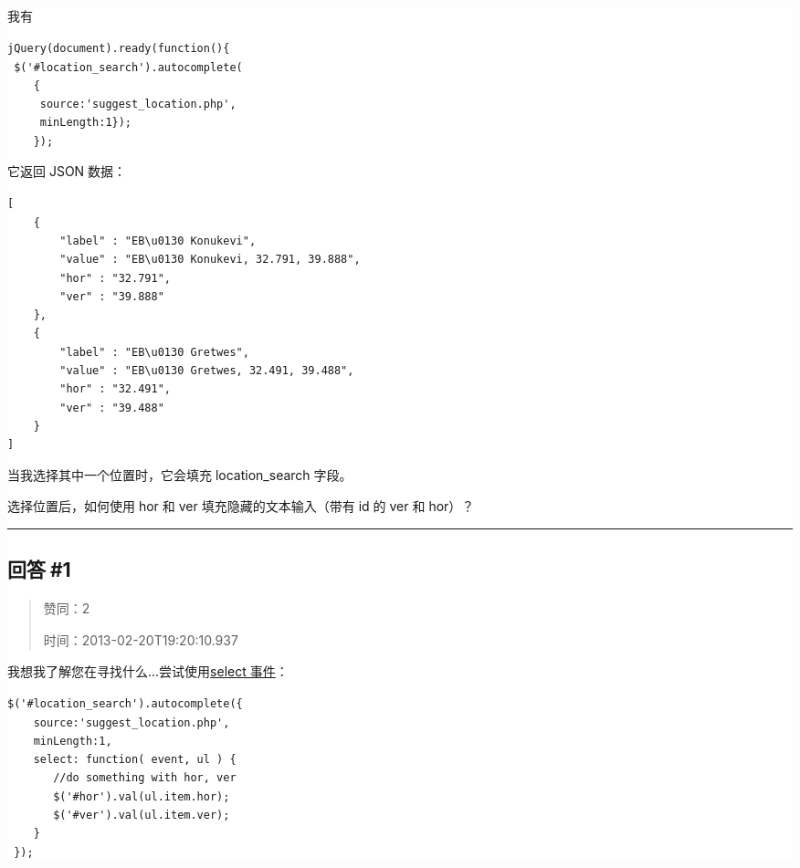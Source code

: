 我有

```
jQuery(document).ready(function(){
 $('#location_search').autocomplete(
    {
     source:'suggest_location.php',
     minLength:1});
    }); 
```

它返回 JSON 数据：

```
[
    {
        "label" : "EB\u0130 Konukevi",
        "value" : "EB\u0130 Konukevi, 32.791, 39.888",
        "hor" : "32.791",
        "ver" : "39.888"
    },
    {
        "label" : "EB\u0130 Gretwes",
        "value" : "EB\u0130 Gretwes, 32.491, 39.488",
        "hor" : "32.491",
        "ver" : "39.488"
    }
] 
```

当我选择其中一个位置时，它会填充 location_search 字段。

选择位置后，如何使用 hor 和 ver 填充隐藏的文本输入（带有 id 的 ver 和 hor）？

* * *

## 回答 #1

> 赞同：2
> 
> 时间：2013-02-20T19:20:10.937

我想我了解您在寻找什么...尝试使用[select 事件](http://api.jqueryui.com/autocomplete/#event-select)：

```
$('#location_search').autocomplete({
    source:'suggest_location.php',
    minLength:1,
    select: function( event, ul ) {
       //do something with hor, ver
       $('#hor').val(ul.item.hor); 
       $('#ver').val(ul.item.ver);
    } 
 }); 
```
